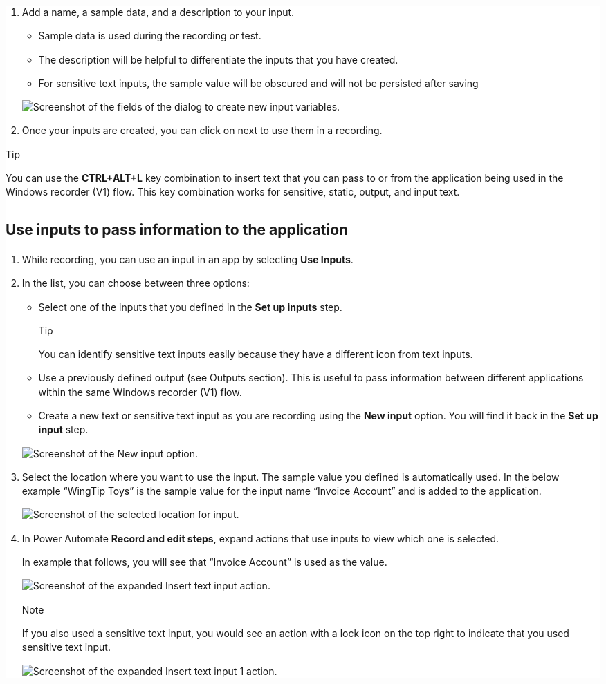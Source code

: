 1. Add a name, a sample data, and a description to your input.

    - Sample data is used during the recording or test.

    - The description will be helpful to differentiate the inputs that you have created.

    - For sensitive text inputs, the sample value will be obscured and will not be persisted after saving

   ![Screenshot of the fields of the dialog to create new input variables.](../media/inputs-outputs-desktop/text-input.png)

1.  Once your inputs are created, you can click on next to use them in a recording.

>[!TIP]
>You can use the **CTRL+ALT+L** key combination to insert text that you can pass to or from the application being used in the Windows recorder (V1) flow. This key combination works for sensitive, static, output, and input text. 

## Use inputs to pass information to the application

1. While recording, you can use an input in an app by selecting **Use Inputs**.

1. In the list, you can choose between three options:

    - Select one of the inputs that you defined in the **Set up inputs** step.

      >[!TIP]
      >You can identify sensitive text inputs easily because they have a different icon from text inputs.

    - Use a previously defined output (see Outputs section). This is useful to pass information between different applications within the same Windows recorder (V1) flow.

    - Create a new text or sensitive text input as you are recording using the **New input** option. You will find it back in the **Set up input** step.

   ![Screenshot of the New input option.](../media/inputs-outputs-desktop/select-input-type.png)

1. Select the location where you want to use the input. The sample value you defined is automatically used. In the below example “WingTip Toys” is the sample value for the input name “Invoice Account” and is added to the application.  
    
    ![Screenshot of the selected location for input.](../media/inputs-outputs-desktop/select-location-for-input.png)

1. In Power Automate **Record and edit steps**, expand actions that use inputs to view which one is selected.

    In example that follows, you will see that “Invoice Account” is used as the value.

   ![Screenshot of the expanded Insert text input action.](../media/inputs-outputs-desktop/expand-actions.png)


   >[!NOTE]
   >If you also used a sensitive text input, you would see an action with a lock icon on the top right to indicate that you used sensitive text input.


   ![Screenshot of the expanded Insert text input 1 action.](../media/inputs-outputs-desktop/lock-action.png)
